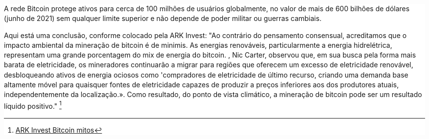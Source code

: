 A rede Bitcoin protege ativos para cerca de 100 milhões de usuários globalmente, no valor de mais de 600 bilhões de dólares (junho de 2021) sem qualquer limite superior e não depende de poder militar ou guerras cambiais.

Aqui está uma conclusão, conforme colocado pela ARK Invest: "Ao contrário do pensamento consensual, acreditamos que o impacto ambiental da mineração de bitcoin é de minimis. As energias renováveis, particularmente a energia hidrelétrica, representam uma grande porcentagem do mix de energia do bitcoin. , Nic Carter, observou que, em sua busca pela forma mais barata de eletricidade, os mineradores continuarão a migrar para regiões que oferecem um excesso de eletricidade renovável, desbloqueando ativos de energia ociosos como 'compradores de eletricidade de último recurso, criando uma demanda base altamente móvel para quaisquer fontes de eletricidade capazes de produzir a preços inferiores aos dos produtores atuais, independentemente da localização.». Como resultado, do ponto de vista climático, a mineração de bitcoin pode ser um resultado líquido positivo." [^55]

[^35]: [Fonte Newsweek, 11/12/2017](https://www.newsweek.com/bitcoin-mining-track-consume-worlds-energy-2020-744036)
[^36]: [Fonte Cambridge Center for Alternative Finance, março de 2021](https://cbeci.org/cbeci/comparisons/)
[^37]: [Cambridge Center for Alternative Finance](https://cbeci.org/cbeci/comparisons/)
[^38]: [Fonte de fluxograma de energia, Lawrence Livermore National Laboratory](https://flowcharts.llnl.gov/)
[^39]: [Conner Brown, Bitcoin: a bold american future](https://journal.bitcoinreserve.com/bitcoin-a-bold-american-future/)
[^40]: [Cambridge Center for Alternative Finance, março de 2021](https://cbeci.org/cbeci/comparisons/)
[^41]: [Fonte, ARK Invest, mitos Bitcoin](https://ark-invest.com/articles/analyst-research/bitcoin-myths/)
[^42]: [ARK Invest Bitcoin mitos](https://ark-invest.com/articles/analyst-research/bitcoin-myths/)
[^43]: [Fonte Statista](https://www.statista.com/statistics/881541/bitcoin-energy-consumption-transaction-comparison-visa/)
[^44]: [Fonte Statista](https://www.statista.com/statistics/279308/average-credit-card-transaction-value-worldwide/)
[^45]: [Fonte BitInfoCharts](https://bitinfocharts.com/comparison/bitcoin-transactionvalue.html#1y)
[^46]: [Fonte do Federal Reserve Services](https://frbservices.org/resources/financial-services/wires/volume-value-stats/monthly-stats.html)
[^47]: Anita Posch
[^48]: [Caitlin Long](https://twitter.com/CaitlinLong\_/status/1384925713648734212?s=20)
[^49]:[CoinShares, Bitcoin Mining Whitepaper 2019](https://coinshares.com/research/bitcoin-mining-network-december-2019)
[^50]: [Fonte: Hass McCook](https://bitcoinmagazine.com/business/what-elon-musk-gets-wrong-about-bitcoin)
[^51]: [Comunicação da natureza](https://www.nature.com/articles/s41467-021-22256-3)
[^52]: [Nic Carter, On Bitcoin, the Grey Lady Embraces Climate Lysenkoism](https://medium.com/@nic__carter/on-bitcoin-the-gray-lady-embraces-climate-lysenkoism-a2d31e465ec0)
[^53]: [Fonte de emissões anuais de gases de efeito estufa, Hass McCook, junho de 2021](https://bitcoinmagazine.com/culture/bitcoin-vs-world-military-emissions)
[^54]: [Fonte Statista](https://www.statista.com/chart/18359/estimated-military-carbon-dioxide-emissions/)
[^55]: [ARK Invest Bitcoin mitos](https://ark-invest.com/articles/analyst-research/bitcoin-myths/)
